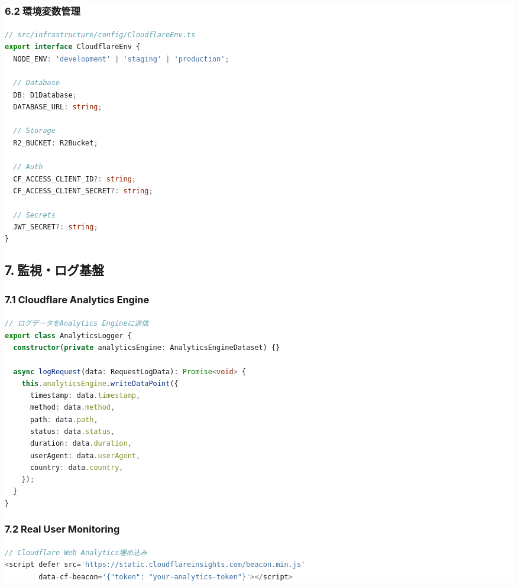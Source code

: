 
### 6.2 環境変数管理
```typescript
// src/infrastructure/config/CloudflareEnv.ts
export interface CloudflareEnv {
  NODE_ENV: 'development' | 'staging' | 'production';
  
  // Database
  DB: D1Database;
  DATABASE_URL: string;
  
  // Storage
  R2_BUCKET: R2Bucket;
  
  // Auth
  CF_ACCESS_CLIENT_ID?: string;
  CF_ACCESS_CLIENT_SECRET?: string;
  
  // Secrets
  JWT_SECRET?: string;
}
```

## 7. 監視・ログ基盤

### 7.1 Cloudflare Analytics Engine
```typescript
// ログデータをAnalytics Engineに送信
export class AnalyticsLogger {
  constructor(private analyticsEngine: AnalyticsEngineDataset) {}
  
  async logRequest(data: RequestLogData): Promise<void> {
    this.analyticsEngine.writeDataPoint({
      timestamp: data.timestamp,
      method: data.method,
      path: data.path,
      status: data.status,
      duration: data.duration,
      userAgent: data.userAgent,
      country: data.country,
    });
  }
}
```

### 7.2 Real User Monitoring
```javascript
// Cloudflare Web Analytics埋め込み
<script defer src='https://static.cloudflareinsights.com/beacon.min.js'
        data-cf-beacon='{"token": "your-analytics-token"}'></script>
```
